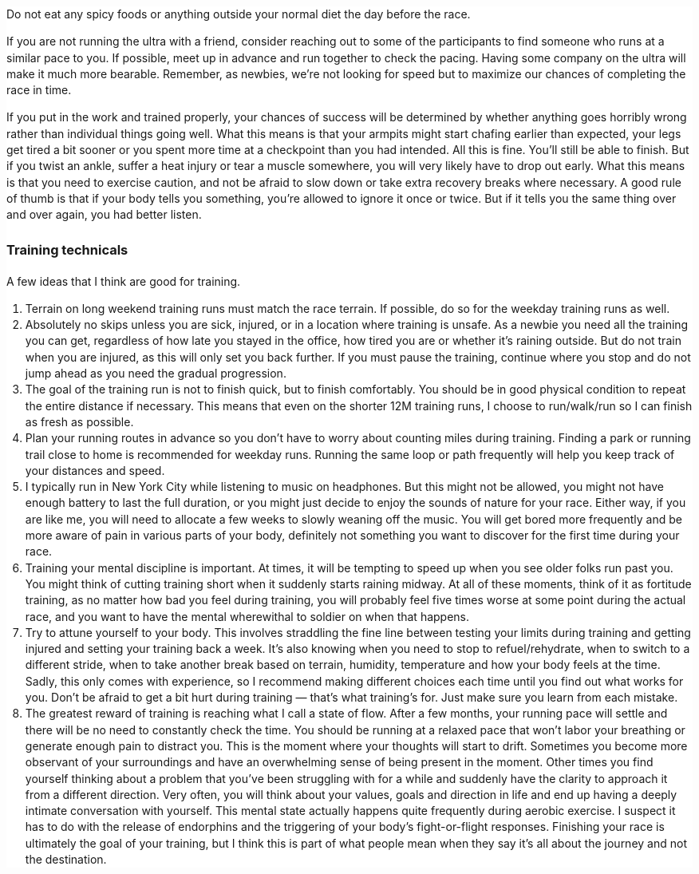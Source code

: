 Do not eat any spicy foods or anything outside your normal diet the day before the race.

If you are not running the ultra with a friend, consider reaching out to some of the participants to find someone who runs at a similar pace to you. If possible, meet up in advance and run together to check the pacing. Having some company on the ultra will make it much more bearable. Remember, as newbies, we’re not looking for speed but to maximize our chances of completing the race in time.

If you put in the work and trained properly, your chances of success will be determined by whether anything goes horribly wrong rather than individual things going well. What this means is that your armpits might start chafing earlier than expected, your legs get tired a bit sooner or you spent more time at a checkpoint than you had intended. All this is fine. You’ll still be able to finish. But if you twist an ankle, suffer a heat injury or tear a muscle somewhere, you will very likely have to drop out early. What this means is that you need to exercise caution, and not be afraid to slow down or take extra recovery breaks where necessary. A good rule of thumb is that if your body tells you something, you’re allowed to ignore it once or twice. But if it tells you the same thing over and over again, you had better listen.

### Training technicals

A few ideas that I think are good for training.

1. Terrain on long weekend training runs must match the race terrain. If possible, do so for the weekday training runs as well.
2. Absolutely no skips unless you are sick, injured, or in a location where training is unsafe. As a newbie you need all the training you can get, regardless of how late you stayed in the office, how tired you are or whether it’s raining outside. But do not train when you are injured, as this will only set you back further. If you must pause the training, continue where you stop and do not jump ahead as you need the gradual progression.
3. The goal of the training run is not to finish quick, but to finish comfortably. You should be in good physical condition to repeat the entire distance if necessary. This means that even on the shorter 12M training runs, I choose to run/walk/run so I can finish as fresh as possible.
4. Plan your running routes in advance so you don’t have to worry about counting miles during training. Finding a park or running trail close to home is recommended for weekday runs. Running the same loop or path frequently will help you keep track of your distances and speed.
5. I typically run in New York City while listening to music on headphones. But this might not be allowed, you might not have enough battery to last the full duration, or you might just decide to enjoy the sounds of nature for your race. Either way, if you are like me, you will need to allocate a few weeks to slowly weaning off the music. You will get bored more frequently and be more aware of pain in various parts of your body, definitely not something you want to discover for the first time during your race.
6. Training your mental discipline is important. At times, it will be tempting to speed up when you see older folks run past you. You might think of cutting training short when it suddenly starts raining midway. At all of these moments, think of it as fortitude training, as no matter how bad you feel during training, you will probably feel five times worse at some point during the actual race, and you want to have the mental wherewithal to soldier on when that happens.
7. Try to attune yourself to your body. This involves straddling the fine line between testing your limits during training and getting injured and setting your training back a week. It’s also knowing when you need to stop to refuel/rehydrate, when to switch to a different stride, when to take another break based on terrain, humidity, temperature and how your body feels at the time. Sadly, this only comes with experience, so I recommend making different choices each time until you find out what works for you. Don’t be afraid to get a bit hurt during training — that’s what training’s for. Just make sure you learn from each mistake.
8. The greatest reward of training is reaching what I call a state of flow. After a few months, your running pace will settle and there will be no need to constantly check the time. You should be running at a relaxed pace that won’t labor your breathing or generate enough pain to distract you. This is the moment where your thoughts will start to drift. Sometimes you become more observant of your surroundings and have an overwhelming sense of being present in the moment. Other times you find yourself thinking about a problem that you’ve been struggling with for a while and suddenly have the clarity to approach it from a different direction. Very often, you will think about your values, goals and direction in life and end up having a deeply intimate conversation with yourself. This mental state actually happens quite frequently during aerobic exercise. I suspect it has to do with the release of endorphins and the triggering of your body’s fight-or-flight responses. Finishing your race is ultimately the goal of your training, but I think this is part of what people mean when they say it’s all about the journey and not the destination.
